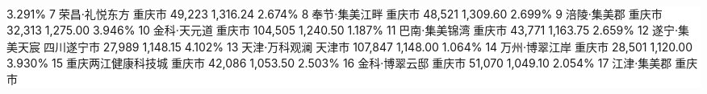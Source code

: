 3.291%
7
荣昌·礼悦东方
重庆市
49,223
1,316.24
2.674%
8
奉节·集美江畔
重庆市
48,521
1,309.60
2.699%
9
涪陵·集美郡
重庆市
32,313
1,275.00
3.946%
10
金科·天元道
重庆市
104,505
1,240.50
1.187%
11
巴南·集美锦湾
重庆市
43,771
1,163.75
2.659%
12
遂宁·集美天宸
四川遂宁市
27,989
1,148.15
4.102%
13
天津·万科观澜
天津市
107,847
1,148.00
1.064%
14
万州·博翠江岸
重庆市
28,501
1,120.00
3.930%
15
重庆两江健康科技城
重庆市
42,086
1,053.50
2.503%
16
金科·博翠云邸
重庆市
51,070
1,049.10
2.054%
17
江津·集美郡
重庆市